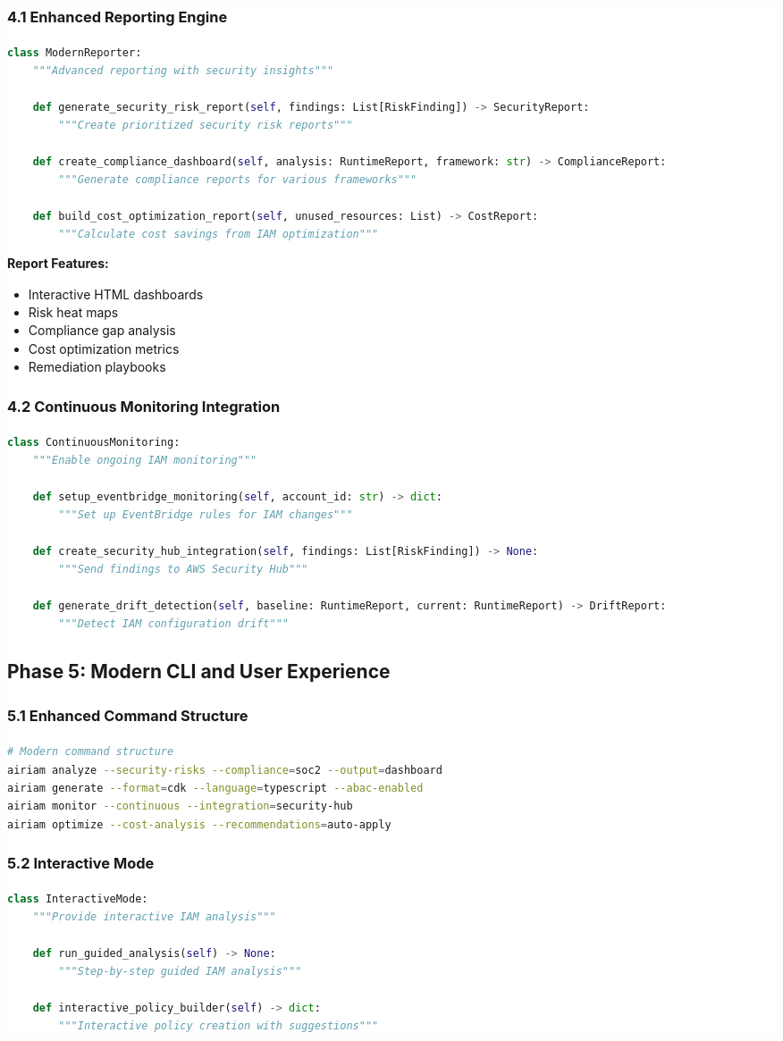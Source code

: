 ### 4.1 Enhanced Reporting Engine
```python
class ModernReporter:
    """Advanced reporting with security insights"""
    
    def generate_security_risk_report(self, findings: List[RiskFinding]) -> SecurityReport:
        """Create prioritized security risk reports"""
        
    def create_compliance_dashboard(self, analysis: RuntimeReport, framework: str) -> ComplianceReport:
        """Generate compliance reports for various frameworks"""
        
    def build_cost_optimization_report(self, unused_resources: List) -> CostReport:
        """Calculate cost savings from IAM optimization"""
```

**Report Features:**
- Interactive HTML dashboards
- Risk heat maps
- Compliance gap analysis
- Cost optimization metrics
- Remediation playbooks

### 4.2 Continuous Monitoring Integration
```python
class ContinuousMonitoring:
    """Enable ongoing IAM monitoring"""
    
    def setup_eventbridge_monitoring(self, account_id: str) -> dict:
        """Set up EventBridge rules for IAM changes"""
        
    def create_security_hub_integration(self, findings: List[RiskFinding]) -> None:
        """Send findings to AWS Security Hub"""
        
    def generate_drift_detection(self, baseline: RuntimeReport, current: RuntimeReport) -> DriftReport:
        """Detect IAM configuration drift"""
```

## Phase 5: Modern CLI and User Experience

### 5.1 Enhanced Command Structure
```bash
# Modern command structure
airiam analyze --security-risks --compliance=soc2 --output=dashboard
airiam generate --format=cdk --language=typescript --abac-enabled
airiam monitor --continuous --integration=security-hub
airiam optimize --cost-analysis --recommendations=auto-apply
```

### 5.2 Interactive Mode
```python
class InteractiveMode:
    """Provide interactive IAM analysis"""
    
    def run_guided_analysis(self) -> None:
        """Step-by-step guided IAM analysis"""
        
    def interactive_policy_builder(self) -> dict:
        """Interactive policy creation with suggestions"""
```
